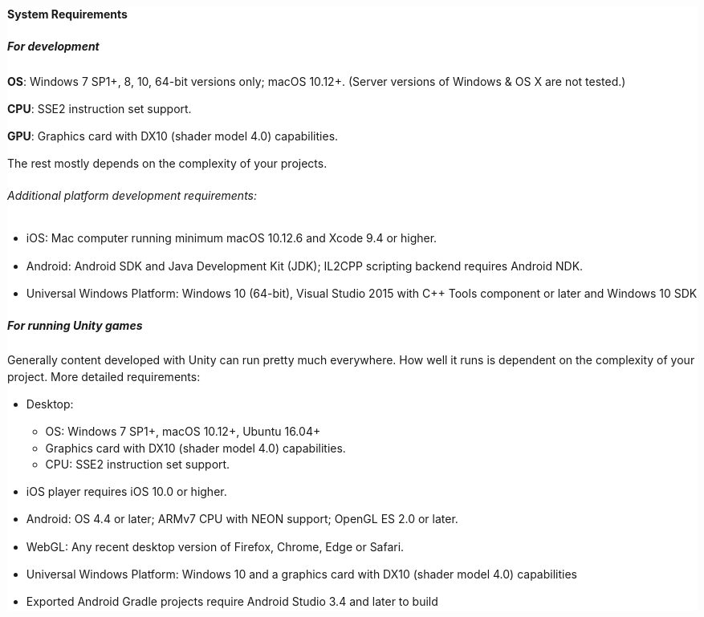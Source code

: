 
#### System Requirements

##### For development

**OS**: Windows 7 SP1+, 8, 10, 64-bit versions only; macOS 10.12+. (Server versions of Windows & OS X are not tested.)

**CPU**: SSE2 instruction set support.

**GPU**: Graphics card with DX10 (shader model 4.0) capabilities.

The rest mostly depends on the complexity of your projects.

###### Additional platform development requirements:

*   iOS: Mac computer running minimum macOS 10.12.6 and Xcode 9.4 or higher.
    
*   Android: Android SDK and Java Development Kit (JDK); IL2CPP scripting backend requires Android NDK.
    
*   Universal Windows Platform: Windows 10 (64-bit), Visual Studio 2015 with C++ Tools component or later and Windows 10 SDK
    

##### For running Unity games

Generally content developed with Unity can run pretty much everywhere. How well it runs is dependent on the complexity of your project. More detailed requirements:

*   Desktop:
    
    *   OS: Windows 7 SP1+, macOS 10.12+, Ubuntu 16.04+
    *   Graphics card with DX10 (shader model 4.0) capabilities.
    *   CPU: SSE2 instruction set support.
*   iOS player requires iOS 10.0 or higher.
    
*   Android: OS 4.4 or later; ARMv7 CPU with NEON support; OpenGL ES 2.0 or later.
    
*   WebGL: Any recent desktop version of Firefox, Chrome, Edge or Safari.
    
*   Universal Windows Platform: Windows 10 and a graphics card with DX10 (shader model 4.0) capabilities
    
*   Exported Android Gradle projects require Android Studio 3.4 and later to build